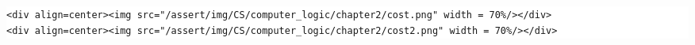     <div align=center><img src="/assert/img/CS/computer_logic/chapter2/cost.png" width = 70%/></div>
    <div align=center><img src="/assert/img/CS/computer_logic/chapter2/cost2.png" width = 70%/></div>

